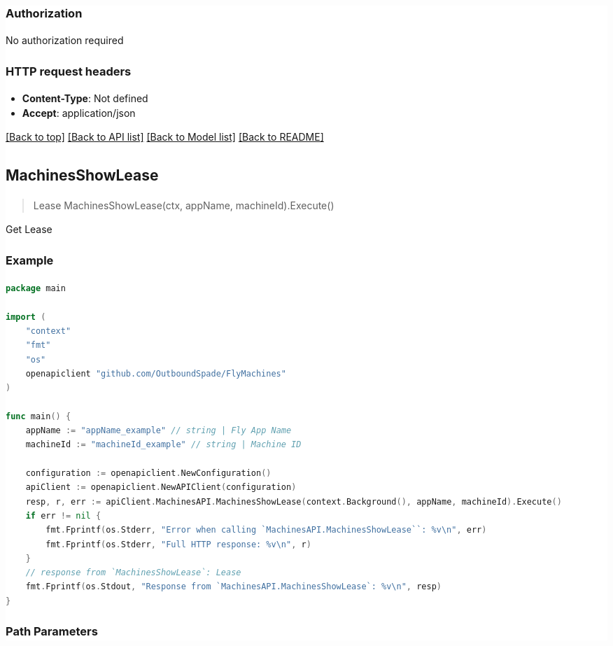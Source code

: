 ### Authorization

No authorization required

### HTTP request headers

- **Content-Type**: Not defined
- **Accept**: application/json

[[Back to top]](#) [[Back to API list]](../README.md#documentation-for-api-endpoints)
[[Back to Model list]](../README.md#documentation-for-models)
[[Back to README]](../README.md)


## MachinesShowLease

> Lease MachinesShowLease(ctx, appName, machineId).Execute()

Get Lease



### Example

```go
package main

import (
	"context"
	"fmt"
	"os"
	openapiclient "github.com/OutboundSpade/FlyMachines"
)

func main() {
	appName := "appName_example" // string | Fly App Name
	machineId := "machineId_example" // string | Machine ID

	configuration := openapiclient.NewConfiguration()
	apiClient := openapiclient.NewAPIClient(configuration)
	resp, r, err := apiClient.MachinesAPI.MachinesShowLease(context.Background(), appName, machineId).Execute()
	if err != nil {
		fmt.Fprintf(os.Stderr, "Error when calling `MachinesAPI.MachinesShowLease``: %v\n", err)
		fmt.Fprintf(os.Stderr, "Full HTTP response: %v\n", r)
	}
	// response from `MachinesShowLease`: Lease
	fmt.Fprintf(os.Stdout, "Response from `MachinesAPI.MachinesShowLease`: %v\n", resp)
}
```

### Path Parameters

